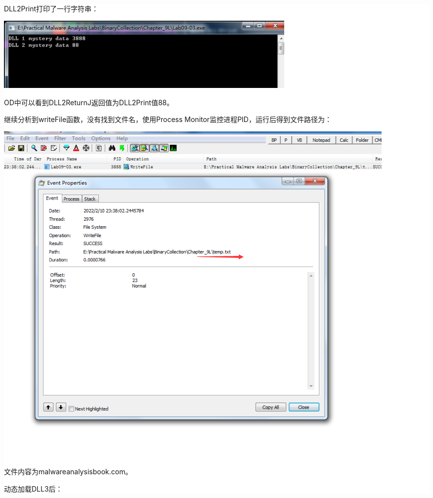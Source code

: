 DLL2Print打印了一行字符串：

![dll2print_output](images/dll2print_output.png)

OD中可以看到DLL2ReturnJ返回值为DLL2Print值88。

继续分析到writeFile函数，没有找到文件名，使用Process Monitor监控进程PID，运行后得到文件路径为：

![filename](images/filename.png)

文件内容为malwareanalysisbook.com。

动态加载DLL3后：
